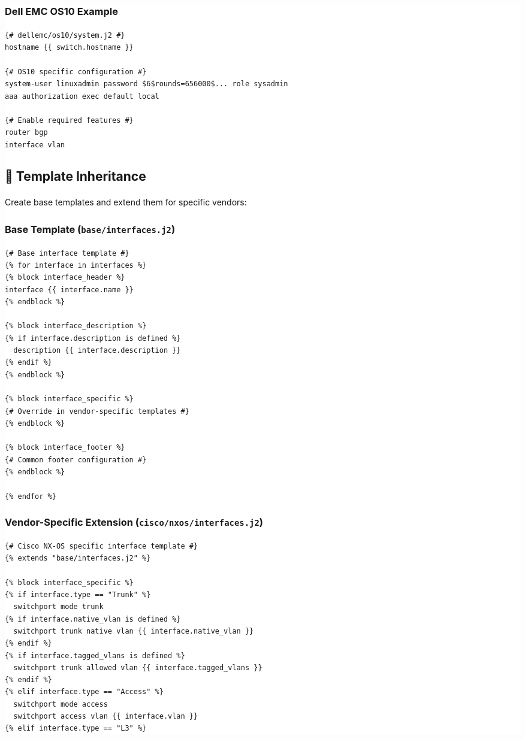 
### Dell EMC OS10 Example

```jinja2
{# dellemc/os10/system.j2 #}
hostname {{ switch.hostname }}

{# OS10 specific configuration #}
system-user linuxadmin password $6$rounds=656000$... role sysadmin 
aaa authorization exec default local

{# Enable required features #}
router bgp
interface vlan
```

## 🔄 Template Inheritance

Create base templates and extend them for specific vendors:

### Base Template (`base/interfaces.j2`)

```jinja2
{# Base interface template #}
{% for interface in interfaces %}
{% block interface_header %}
interface {{ interface.name }}
{% endblock %}

{% block interface_description %}
{% if interface.description is defined %}
  description {{ interface.description }}
{% endif %}
{% endblock %}

{% block interface_specific %}
{# Override in vendor-specific templates #}
{% endblock %}

{% block interface_footer %}
{# Common footer configuration #}
{% endblock %}

{% endfor %}
```

### Vendor-Specific Extension (`cisco/nxos/interfaces.j2`)

```jinja2
{# Cisco NX-OS specific interface template #}
{% extends "base/interfaces.j2" %}

{% block interface_specific %}
{% if interface.type == "Trunk" %}
  switchport mode trunk
{% if interface.native_vlan is defined %}
  switchport trunk native vlan {{ interface.native_vlan }}
{% endif %}
{% if interface.tagged_vlans is defined %}
  switchport trunk allowed vlan {{ interface.tagged_vlans }}
{% endif %}
{% elif interface.type == "Access" %}
  switchport mode access
  switchport access vlan {{ interface.vlan }}
{% elif interface.type == "L3" %}
```